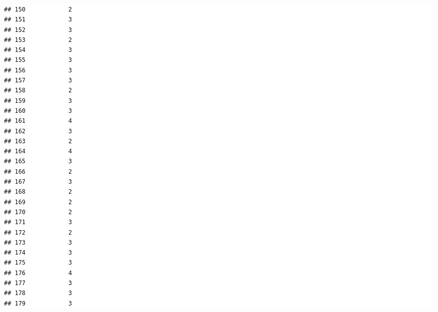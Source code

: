     ## 150            2
    ## 151            3
    ## 152            3
    ## 153            2
    ## 154            3
    ## 155            3
    ## 156            3
    ## 157            3
    ## 158            2
    ## 159            3
    ## 160            3
    ## 161            4
    ## 162            3
    ## 163            2
    ## 164            4
    ## 165            3
    ## 166            2
    ## 167            3
    ## 168            2
    ## 169            2
    ## 170            2
    ## 171            3
    ## 172            2
    ## 173            3
    ## 174            3
    ## 175            3
    ## 176            4
    ## 177            3
    ## 178            3
    ## 179            3